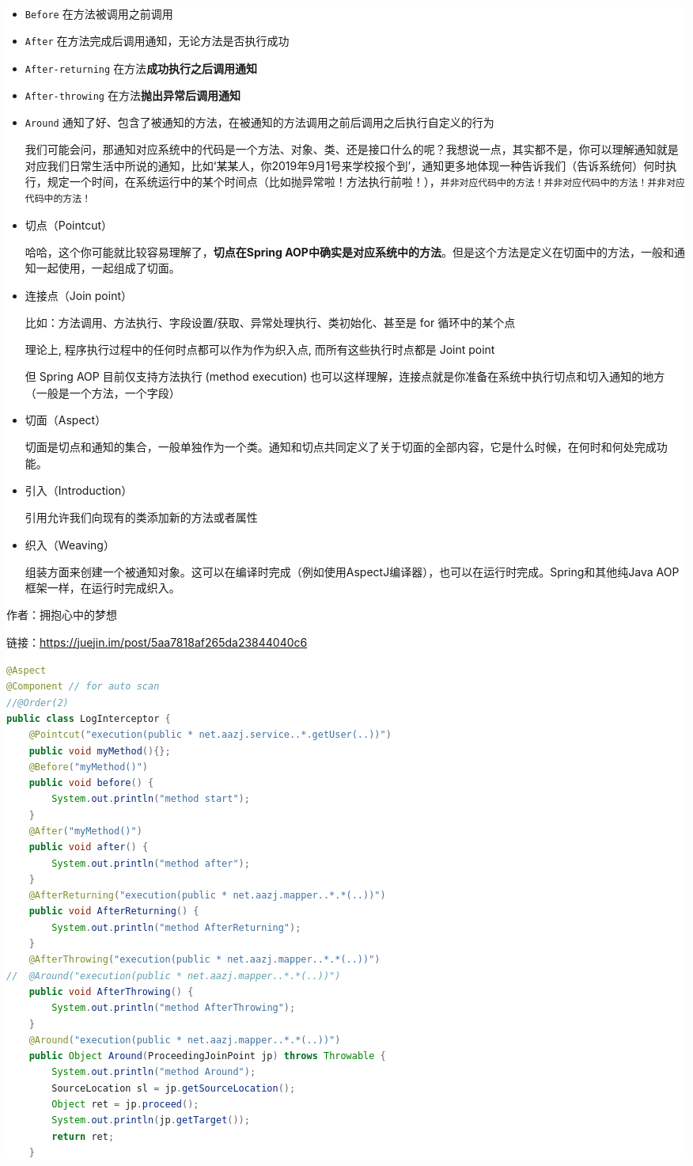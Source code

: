 - `Before` 在方法被调用之前调用

- `After` 在方法完成后调用通知，无论方法是否执行成功

- `After-returning` 在方法**成功执行之后调用通知**

- `After-throwing` 在方法**抛出异常后调用通知**

- `Around` 通知了好、包含了被通知的方法，在被通知的方法调用之前后调用之后执行自定义的行为

  我们可能会问，那通知对应系统中的代码是一个方法、对象、类、还是接口什么的呢？我想说一点，其实都不是，你可以理解通知就是对应我们日常生活中所说的通知，比如‘某某人，你2019年9月1号来学校报个到’，通知更多地体现一种告诉我们（告诉系统何）何时执行，规定一个时间，在系统运行中的某个时间点（比如抛异常啦！方法执行前啦！），`并非对应代码中的方法！并非对应代码中的方法！并非对应代码中的方法！`

- 切点（Pointcut）

  哈哈，这个你可能就比较容易理解了，**切点在Spring AOP中确实是对应系统中的方法**。但是这个方法是定义在切面中的方法，一般和通知一起使用，一起组成了切面。

- 连接点（Join point）

  比如：方法调用、方法执行、字段设置/获取、异常处理执行、类初始化、甚至是 for 循环中的某个点

  理论上, 程序执行过程中的任何时点都可以作为作为织入点, 而所有这些执行时点都是 Joint point

  但 Spring AOP 目前仅支持方法执行 (method execution) 也可以这样理解，连接点就是你准备在系统中执行切点和切入通知的地方（一般是一个方法，一个字段）

- 切面（Aspect）

  切面是切点和通知的集合，一般单独作为一个类。通知和切点共同定义了关于切面的全部内容，它是什么时候，在何时和何处完成功能。

- 引入（Introduction）

  引用允许我们向现有的类添加新的方法或者属性

- 织入（Weaving）

  组装方面来创建一个被通知对象。这可以在编译时完成（例如使用AspectJ编译器），也可以在运行时完成。Spring和其他纯Java AOP框架一样，在运行时完成织入。

作者：拥抱心中的梦想

链接：https://juejin.im/post/5aa7818af265da23844040c6

```java
@Aspect
@Component // for auto scan
//@Order(2)
public class LogInterceptor {
	@Pointcut("execution(public * net.aazj.service..*.getUser(..))")
	public void myMethod(){};
	@Before("myMethod()")
	public void before() {
		System.out.println("method start");
	}
	@After("myMethod()")
	public void after() {
		System.out.println("method after");
	}
	@AfterReturning("execution(public * net.aazj.mapper..*.*(..))")
	public void AfterReturning() {
		System.out.println("method AfterReturning");
	}
	@AfterThrowing("execution(public * net.aazj.mapper..*.*(..))")
//  @Around("execution(public * net.aazj.mapper..*.*(..))")
	public void AfterThrowing() {
		System.out.println("method AfterThrowing");
	}
	@Around("execution(public * net.aazj.mapper..*.*(..))")
	public Object Around(ProceedingJoinPoint jp) throws Throwable {
		System.out.println("method Around");
		SourceLocation sl = jp.getSourceLocation();
		Object ret = jp.proceed();
		System.out.println(jp.getTarget());
		return ret;
	}
```